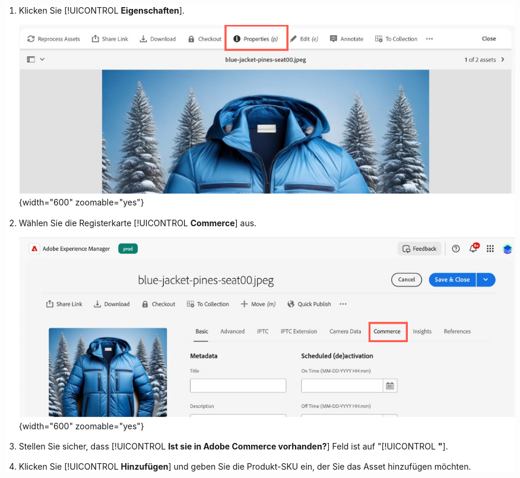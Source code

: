 1. Klicken Sie [!UICONTROL **Eigenschaften**].

   ![Eigenschaften](./assets/properties.png){width="600" zoomable="yes"}

1. Wählen Sie die Registerkarte [!UICONTROL **Commerce**] aus.

   ![Registerkarte „Commerce“](./assets/commerce-tab.png){width="600" zoomable="yes"}

1. Stellen Sie sicher, dass [!UICONTROL **Ist sie in Adobe Commerce vorhanden?**] Feld ist auf &quot;[!UICONTROL **&quot;**].

1. Klicken Sie [!UICONTROL **Hinzufügen**] und geben Sie die Produkt-SKU ein, der Sie das Asset hinzufügen möchten.
